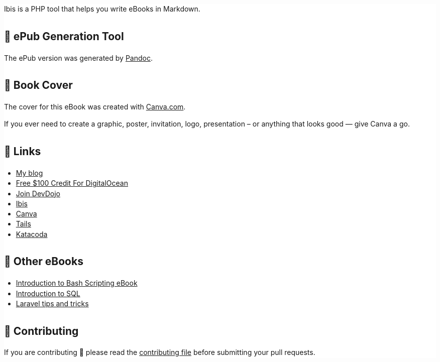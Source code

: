 Ibis is a PHP tool that helps you write eBooks in Markdown.

## 📕 ePub Generation Tool

The ePub version was generated by [Pandoc](https://pandoc.org/).

## 🎨 Book Cover

The cover for this eBook was created with [Canva.com](https://www.canva.com/join/determined-cork-learn).

If you ever need to create a graphic, poster, invitation, logo, presentation – or anything that looks good — give Canva a go.

## 🔗 Links

- [My blog](https://bobbyiliev.com)
- [Free $100 Credit For DigitalOcean](https://m.do.co/c/2a9bba940f39)
- [Join DevDojo](https://devdojo.com?ref=bobbyiliev)
- [Ibis](https://github.com/themsaid/ibis/)
- [Canva](https://www.canva.com/)
- [Tails](http://devdojo.com/tails)
- [Katacoda](https://www.katacoda.com/)

## 📖 Other eBooks

- [Introduction to Bash Scripting eBook](https://github.com/bobbyiliev/introduction-to-bash-scripting)
- [Introduction to SQL](https://github.com/bobbyiliev/introduction-to-sql)
- [Laravel tips and tricks](https://github.com/bobbyiliev/laravel-tips-and-tricks-ebook)

## 🤲 Contributing

If you are contributing 🍿 please read the [contributing file](CONTRIBUTING.md) before submitting your pull requests.


